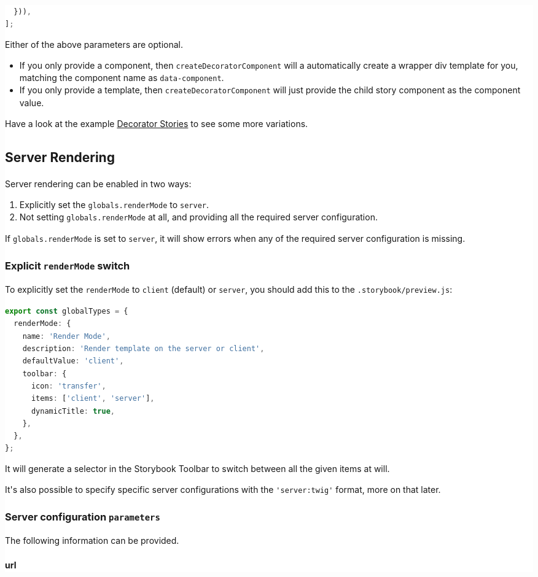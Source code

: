 ```ts
  })),
];
```

Either of the above parameters are optional.

- If you only provide a component, then `createDecoratorComponent` will a automatically create a
  wrapper div template for you, matching the component name as `data-component`.
- If you only provide a template, then `createDecoratorComponent` will just provide the child story
  component as the component value.

Have a look at the example [Decorator Stories](../example/src/Decorators.stories.ts) to see some
more variations.

## Server Rendering

Server rendering can be enabled in two ways:

1. Explicitly set the `globals.renderMode` to `server`.
2. Not setting `globals.renderMode` at all, and providing all the required server configuration.

If `globals.renderMode` is set to `server`, it will show errors when any of the required server
configuration is missing.

### Explicit `renderMode` switch

To explicitly set the `renderMode` to `client` (default) or `server`, you should add this to the
`.storybook/preview.js`:

```ts
export const globalTypes = {
  renderMode: {
    name: 'Render Mode',
    description: 'Render template on the server or client',
    defaultValue: 'client',
    toolbar: {
      icon: 'transfer',
      items: ['client', 'server'],
      dynamicTitle: true,
    },
  },
};
```

It will generate a selector in the Storybook Toolbar to switch between all the given items at will.

It's also possible to specify specific server configurations with the `'server:twig'` format, more
on that later.

### Server configuration `parameters`

The following information can be provided.

#### url
